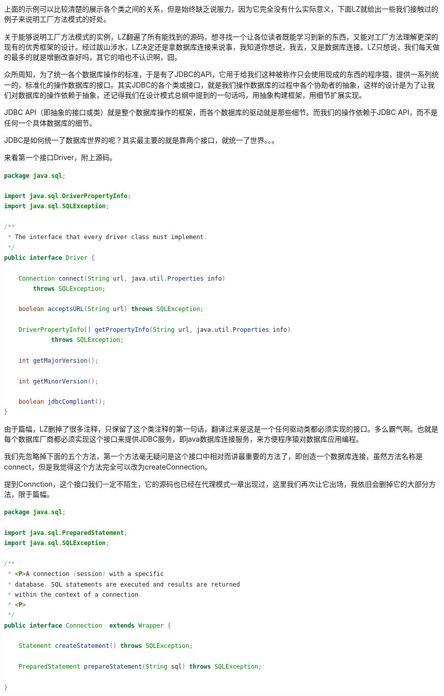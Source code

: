 上面的示例可以比较清楚的展示各个类之间的关系，但是始终缺乏说服力，因为它完全没有什么实际意义，下面LZ就给出一些我们接触过的例子来说明工厂方法模式的好处。

关于能够说明工厂方法模式的实例，LZ翻遍了所有能找到的源码，想寻找一个让各位读者既能学习到新的东西，又能对工厂方法理解更深的现有的优秀框架的设计。经过跋山涉水，LZ决定还是拿数据库连接来说事，我知道你想说，我去，又是数据库连接。LZ只想说，我们每天做的最多的就是增删改查好吗，其它的咱也不认识啊，囧。

众所周知，为了统一各个数据库操作的标准，于是有了JDBC的API，它用于给我们这种被称作只会使用现成的东西的程序猿，提供一系列统一的，标准化的操作数据库的接口。其实JDBC的各个类或接口，就是我们操作数据库的过程中各个协助者的抽象，这样的设计是为了让我们对数据库的操作依赖于抽象，还记得我们在设计模式总纲中提到的一句话吗，用抽象构建框架，用细节扩展实现。

JDBC API（即抽象的接口或类）就是整个数据库操作的框架，而各个数据库的驱动就是那些细节。而我们的操作依赖于JDBC API，而不是任何一个具体数据库的细节。

JDBC是如何统一了数据库世界的呢？其实最主要的就是靠两个接口，就统一了世界。。。

来看第一个接口Driver，附上源码。

```Java
package java.sql;

import java.sql.DriverPropertyInfo;
import java.sql.SQLException;

/**
 * The interface that every driver class must implement.
 */
public interface Driver {

    Connection connect(String url, java.util.Properties info)
        throws SQLException;

    boolean acceptsURL(String url) throws SQLException;

    DriverPropertyInfo[] getPropertyInfo(String url, java.util.Properties info)
             throws SQLException;

    int getMajorVersion();

    int getMinorVersion();

    boolean jdbcCompliant();
}
```

由于篇幅，LZ删掉了很多注释，只保留了这个类注释的第一句话，翻译过来是这是一个任何驱动类都必须实现的接口。多么霸气啊。也就是每个数据库厂商都必须实现这个接口来提供JDBC服务，即java数据库连接服务，来方便程序猿对数据库应用编程。

我们先忽略掉下面的五个方法，第一个方法毫无疑问是这个接口中相对而讲最重要的方法了，即创造一个数据库连接，虽然方法名称是connect，但是我觉得这个方法完全可以改为createConnection。

提到Connction，这个接口我们一定不陌生，它的源码也已经在代理模式一章出现过，这里我们再次让它出场，我依旧会删掉它的大部分方法，限于篇幅。

```Java
package java.sql;

import java.sql.PreparedStatement;
import java.sql.SQLException;

/**
 * <P>A connection (session) with a specific
 * database. SQL statements are executed and results are returned
 * within the context of a connection.
 * <P>
 */
public interface Connection  extends Wrapper {

    Statement createStatement() throws SQLException;

    PreparedStatement prepareStatement(String sql) throws SQLException;

}
```
